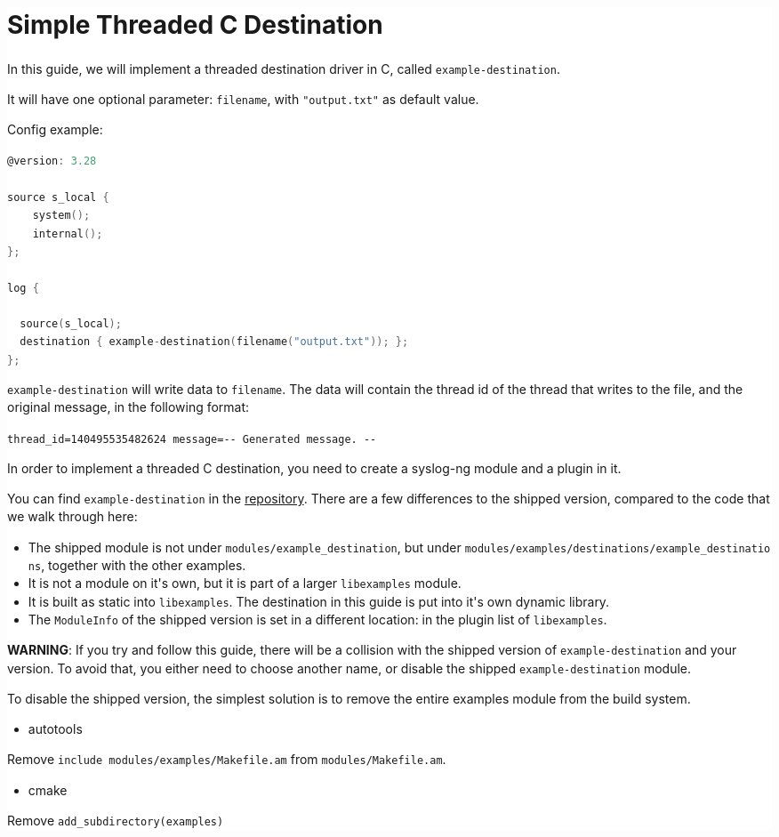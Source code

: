 # Simple Threaded C Destination

In this guide, we will implement a threaded destination driver in C, called `example-destination`.

It will have one optional parameter: `filename`, with `"output.txt"` as default value.

Config example:
```C
@version: 3.28

source s_local {
    system();
    internal();
};

log {

  source(s_local);
  destination { example-destination(filename("output.txt")); };
};
```

`example-destination` will write data to `filename`. The data will contain the thread id of the thread that writes to the file, and the original message, in the following format:

```
thread_id=140495535482624 message=-- Generated message. --
```

In order to implement a threaded C destination, you need to create a syslog-ng module and a plugin in it.

You can find `example-destination` in the [repository](https://github.com/syslog-ng/syslog-ng/tree/master/modules/examples/destinations/example_destination). There are a few differences to the shipped version, compared to the code that we walk through here:
- The shipped module is not under `modules/example_destination`, but under `modules/examples/destinations/example_destinations`, together with the other examples.
- It is not a module on it's own, but it is part of a larger `libexamples` module.
- It is built as static into `libexamples`. The destination in this guide is put into it's own dynamic library.
- The `ModuleInfo` of the shipped version is set in a different location: in the plugin list of `libexamples`.

**WARNING**: If you try and follow this guide, there will be a collision with the shipped version of `example-destination` and your version. To avoid that, you either need to choose another name, or disable the shipped `example-destination` module.

To disable the shipped version, the simplest solution is to remove the entire examples module from the build system.
- autotools

Remove `include modules/examples/Makefile.am` from `modules/Makefile.am`.

- cmake

Remove `add_subdirectory(examples)`
